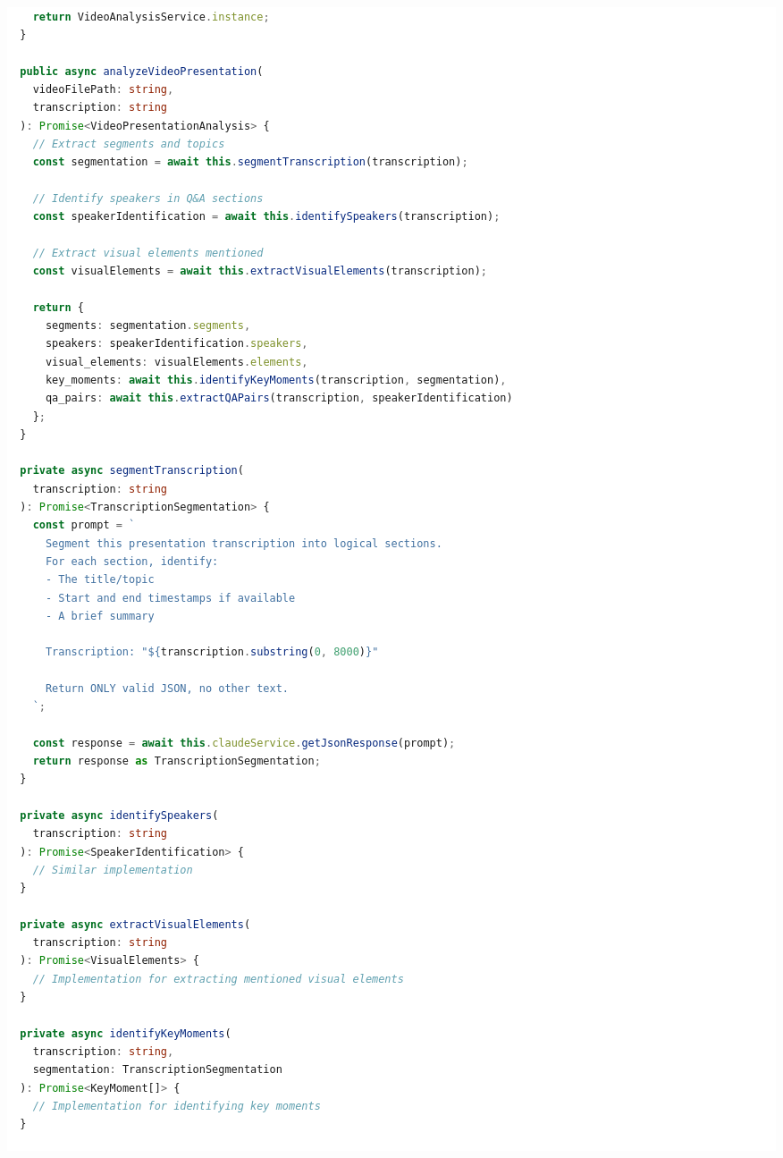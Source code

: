 ```typescript
    return VideoAnalysisService.instance;
  }
  
  public async analyzeVideoPresentation(
    videoFilePath: string,
    transcription: string
  ): Promise<VideoPresentationAnalysis> {
    // Extract segments and topics
    const segmentation = await this.segmentTranscription(transcription);
    
    // Identify speakers in Q&A sections
    const speakerIdentification = await this.identifySpeakers(transcription);
    
    // Extract visual elements mentioned
    const visualElements = await this.extractVisualElements(transcription);
    
    return {
      segments: segmentation.segments,
      speakers: speakerIdentification.speakers,
      visual_elements: visualElements.elements,
      key_moments: await this.identifyKeyMoments(transcription, segmentation),
      qa_pairs: await this.extractQAPairs(transcription, speakerIdentification)
    };
  }
  
  private async segmentTranscription(
    transcription: string
  ): Promise<TranscriptionSegmentation> {
    const prompt = `
      Segment this presentation transcription into logical sections.
      For each section, identify:
      - The title/topic
      - Start and end timestamps if available
      - A brief summary
      
      Transcription: "${transcription.substring(0, 8000)}"
      
      Return ONLY valid JSON, no other text.
    `;
    
    const response = await this.claudeService.getJsonResponse(prompt);
    return response as TranscriptionSegmentation;
  }
  
  private async identifySpeakers(
    transcription: string
  ): Promise<SpeakerIdentification> {
    // Similar implementation
  }
  
  private async extractVisualElements(
    transcription: string
  ): Promise<VisualElements> {
    // Implementation for extracting mentioned visual elements
  }
  
  private async identifyKeyMoments(
    transcription: string,
    segmentation: TranscriptionSegmentation
  ): Promise<KeyMoment[]> {
    // Implementation for identifying key moments
  }
  
```